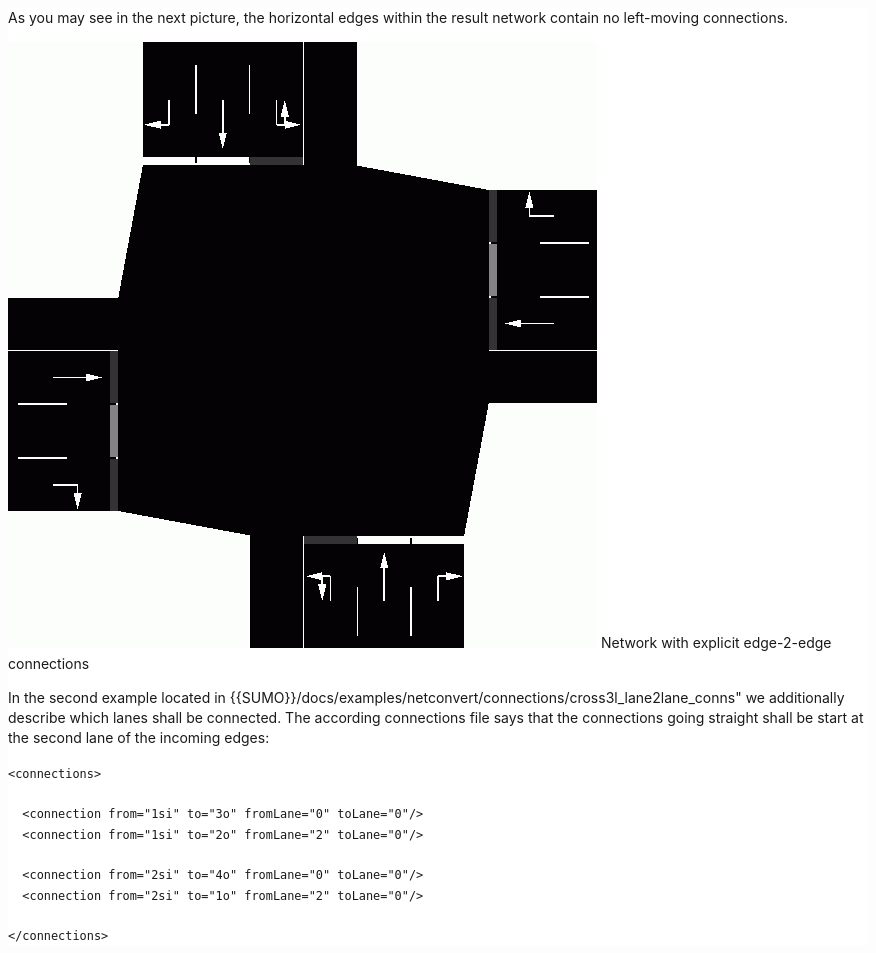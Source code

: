 As you may see in the next picture, the horizontal edges within the
result network contain no left-moving connections.

![cross3l_edge2edge_conns.gif](../images/Cross3l_edge2edge_conns.gif "Network with explicit edge-2-edge connections")
Network with explicit edge-2-edge connections

In the second example located in
{{SUMO}}/docs/examples/netconvert/connections/cross3l_lane2lane_conns" we
additionally describe which lanes shall be connected. The according
connections file says that the connections going straight shall be start
at the second lane of the incoming edges:

```
<connections>

  <connection from="1si" to="3o" fromLane="0" toLane="0"/>
  <connection from="1si" to="2o" fromLane="2" toLane="0"/>

  <connection from="2si" to="4o" fromLane="0" toLane="0"/>
  <connection from="2si" to="1o" fromLane="2" toLane="0"/>

</connections>
```
